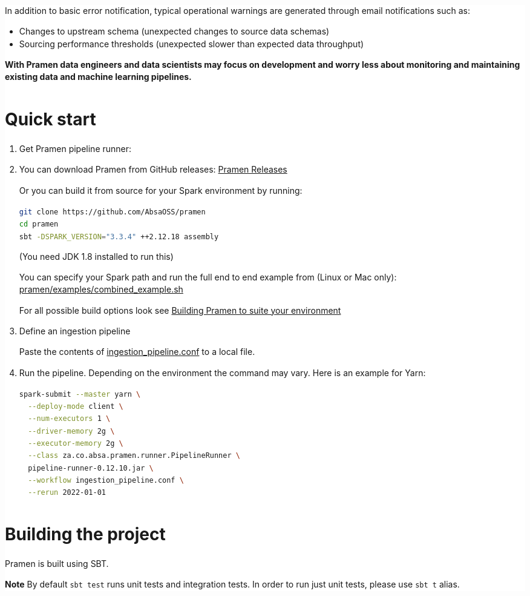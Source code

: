 In addition to basic error notification, typical operational warnings are generated through email notifications such as:
 - Changes to upstream schema (unexpected changes to source data schemas) 
 - Sourcing performance thresholds (unexpected slower than expected data throughput)

**With Pramen data engineers and data scientists may focus on development and worry less about monitoring and maintaining existing data and machine learning pipelines.**

# Quick start

1. Get Pramen pipeline runner:

2. You can download Pramen from GitHub releases: [Pramen Releases](https://github.com/AbsaOSS/pramen/releases)

   Or you can build it from source for your Spark environment by running:
   ```sh
   git clone https://github.com/AbsaOSS/pramen
   cd pramen
   sbt -DSPARK_VERSION="3.3.4" ++2.12.18 assembly 
   ```
   (You need JDK 1.8 installed to run this)
 
   You can specify your Spark path and run the full end to end example from (Linux or Mac only): [pramen/examples/combined_example.sh](pramen/examples/combined_example.sh) 

   For all possible build options look see [Building Pramen to suite your environment](#building-pramen-to-suite-your-environment)

2. Define an ingestion pipeline

   Paste the contents of [ingestion_pipeline.conf](pramen/examples/ingestion_pipeline/ingestion_pipeline.conf)
   to a local file.

3. Run the pipeline. Depending on the environment the command may vary. Here is an example for Yarn:
   ```sh
   spark-submit --master yarn \
     --deploy-mode client \
     --num-executors 1 \
     --driver-memory 2g \
     --executor-memory 2g \
     --class za.co.absa.pramen.runner.PipelineRunner \
     pipeline-runner-0.12.10.jar \
     --workflow ingestion_pipeline.conf \
     --rerun 2022-01-01
   ```

# Building the project

Pramen is built using SBT.

**Note** By default `sbt test` runs unit tests and integration tests. In order to run just unit tests, please use
`sbt t` alias.
